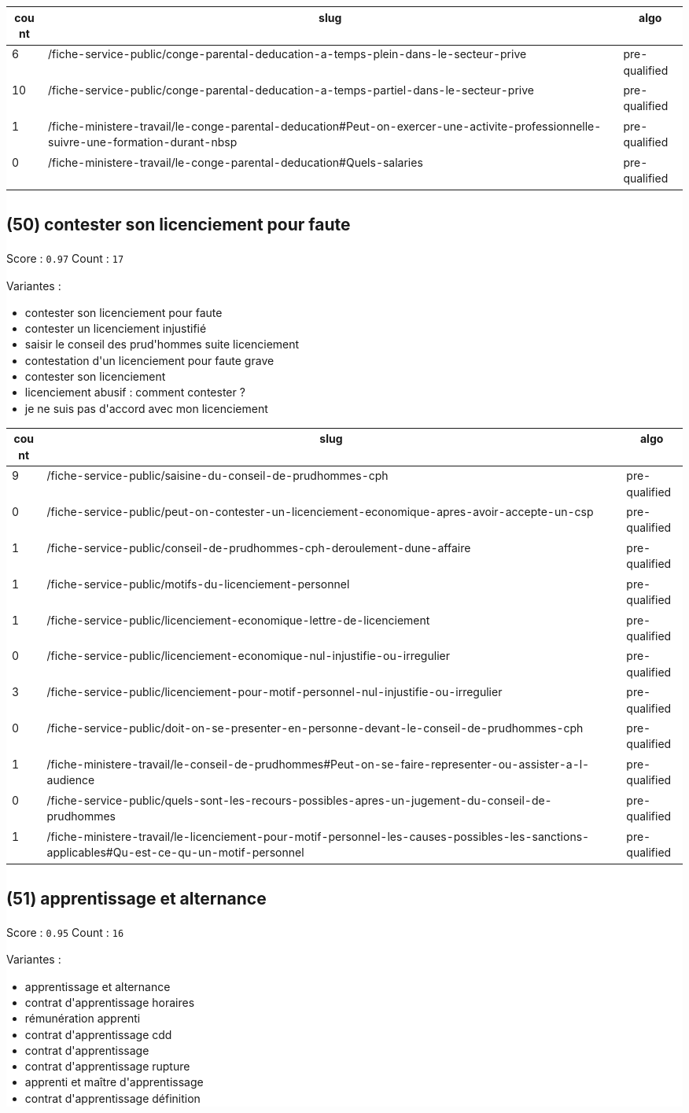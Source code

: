 |count|slug|algo|
|--|--|--|
6 | /fiche-service-public/conge-parental-deducation-a-temps-plein-dans-le-secteur-prive | pre-qualified
10 | /fiche-service-public/conge-parental-deducation-a-temps-partiel-dans-le-secteur-prive | pre-qualified
1 | /fiche-ministere-travail/le-conge-parental-deducation#Peut-on-exercer-une-activite-professionnelle-suivre-une-formation-durant-nbsp | pre-qualified
0 | /fiche-ministere-travail/le-conge-parental-deducation#Quels-salaries | pre-qualified



## (50) contester son licenciement pour faute
Score : `0.97`
Count : `17`

Variantes :
- contester son licenciement pour faute
- contester un licenciement injustifié
- saisir le conseil des prud'hommes suite licenciement
- contestation d'un licenciement pour faute grave
- contester son licenciement
- licenciement abusif : comment contester ?
- je ne suis pas d'accord avec mon licenciement

|count|slug|algo|
|--|--|--|
9 | /fiche-service-public/saisine-du-conseil-de-prudhommes-cph | pre-qualified
0 | /fiche-service-public/peut-on-contester-un-licenciement-economique-apres-avoir-accepte-un-csp | pre-qualified
1 | /fiche-service-public/conseil-de-prudhommes-cph-deroulement-dune-affaire | pre-qualified
1 | /fiche-service-public/motifs-du-licenciement-personnel | pre-qualified
1 | /fiche-service-public/licenciement-economique-lettre-de-licenciement | pre-qualified
0 | /fiche-service-public/licenciement-economique-nul-injustifie-ou-irregulier | pre-qualified
3 | /fiche-service-public/licenciement-pour-motif-personnel-nul-injustifie-ou-irregulier | pre-qualified
0 | /fiche-service-public/doit-on-se-presenter-en-personne-devant-le-conseil-de-prudhommes-cph | pre-qualified
1 | /fiche-ministere-travail/le-conseil-de-prudhommes#Peut-on-se-faire-representer-ou-assister-a-l-audience | pre-qualified
0 | /fiche-service-public/quels-sont-les-recours-possibles-apres-un-jugement-du-conseil-de-prudhommes | pre-qualified
1 | /fiche-ministere-travail/le-licenciement-pour-motif-personnel-les-causes-possibles-les-sanctions-applicables#Qu-est-ce-qu-un-motif-personnel | pre-qualified



## (51) apprentissage et alternance
Score : `0.95`
Count : `16`

Variantes :
- apprentissage et alternance
- contrat d'apprentissage horaires
- rémunération apprenti
- contrat d'apprentissage cdd
- contrat d'apprentissage
- contrat d'apprentissage rupture
- apprenti et maître d'apprentissage
- contrat d'apprentissage définition

